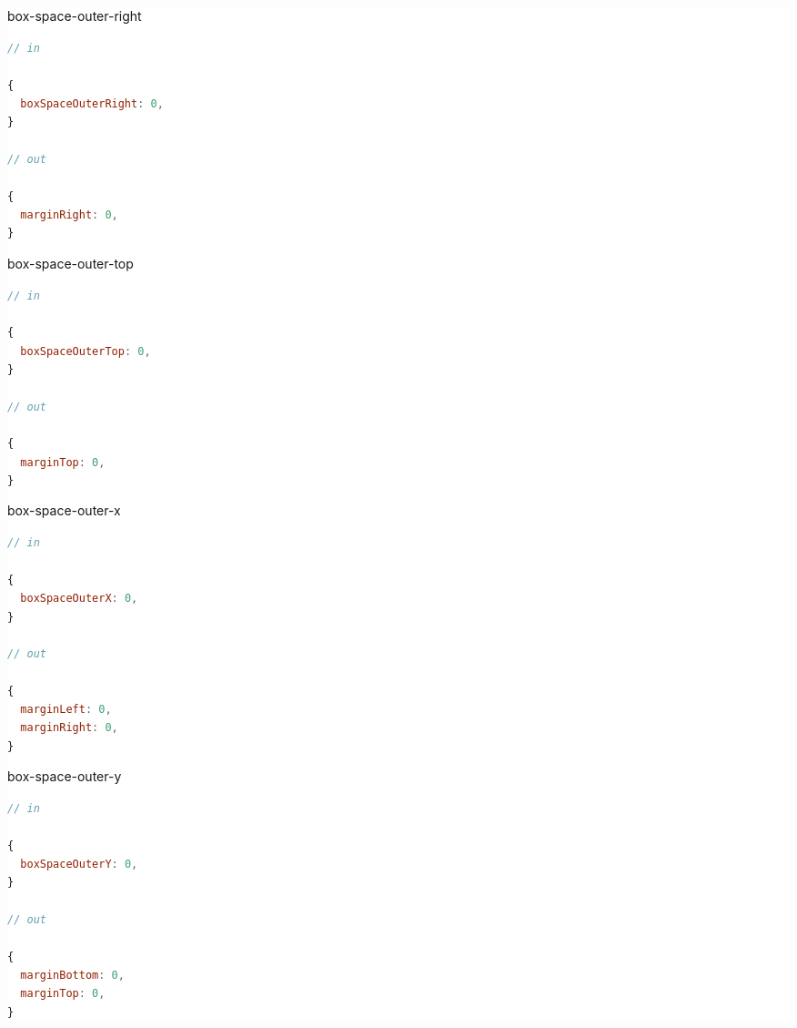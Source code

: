 box-space-outer-right

```javascript
// in

{
  boxSpaceOuterRight: 0,
}

// out

{
  marginRight: 0,
}
```

box-space-outer-top

```javascript
// in

{
  boxSpaceOuterTop: 0,
}

// out

{
  marginTop: 0,
}
```

box-space-outer-x

```javascript
// in

{
  boxSpaceOuterX: 0,
}

// out

{
  marginLeft: 0,
  marginRight: 0,
}
```

box-space-outer-y

```javascript
// in

{
  boxSpaceOuterY: 0,
}

// out

{
  marginBottom: 0,
  marginTop: 0,
}
```
